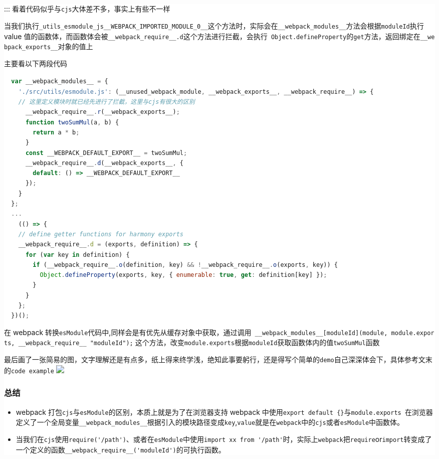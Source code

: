 ```js
```

:::
看着代码似乎与`cjs`大体差不多，事实上有些不一样

当我们执行`_utils_esmodule_js__WEBPACK_IMPORTED_MODULE_0__`这个方法时，实际会在`__webpack_modules__`方法会根据`moduleId`执行 value 值的函数体，而函数体会被`__webpack_require__.d`这个方法进行拦截，会执行` Object.defineProperty`的`get`方法，返回绑定在`__webpack_exports__`对象的值上

主要看以下两段代码

```js
  var __webpack_modules__ = {
    './src/utils/esmodule.js': (__unused_webpack_module, __webpack_exports__, __webpack_require__) => {
    // 这里定义模块时就已经先进行了拦截，这里与cjs有很大的区别
      __webpack_require__.r(__webpack_exports__);
      function twoSumMul(a, b) {
        return a * b;
      }
      const __WEBPACK_DEFAULT_EXPORT__ = twoSumMul;
      __webpack_require__.d(__webpack_exports__, {
        default: () => __WEBPACK_DEFAULT_EXPORT__
      });
    }
  };
  ...
    (() => {
    // define getter functions for harmony exports
    __webpack_require__.d = (exports, definition) => {
      for (var key in definition) {
        if (__webpack_require__.o(definition, key) && !__webpack_require__.o(exports, key)) {
          Object.defineProperty(exports, key, { enumerable: true, get: definition[key] });
        }
      }
    };
  })();

```

在 webpack 转换`esModule`代码中,同样会是有优先从缓存对象中获取，通过调用` __webpack_modules__[moduleId](module, module.exports, __webpack_require__ "moduleId");` 这个方法，改变`module.exports`根据`moduleId`获取函数体内的值`twoSumMul`函数

最后画了一张简易的图，文字理解还是有点多，纸上得来终学浅，绝知此事要躬行，还是得写个简单的`demo`自己深深体会下，具体参考文末的`code example`
![](https://files.mdnice.com/user/24614/c1ae88e9-2175-407d-940f-725255af76b1.png)

### 总结

- webpack 打包`cjs`与`esModule`的区别，本质上就是为了在浏览器支持 webpack 中使用`export default {}`与`module.exports `在浏览器定义了一个全局变量`__webpack_modules__`根据引入的模块路径变成`key`,`value`就是在`webpack`中的`cjs`或者`esModule`中函数体。

- 当我们在`cjs`使用`require('/path')`、或者在`esModule`中使用`import xx from '/path'`时，实际上`webpack`把`require`or`import`转变成了一个定义的函数`__webpack_require__('moduleId')`的可执行函数。
